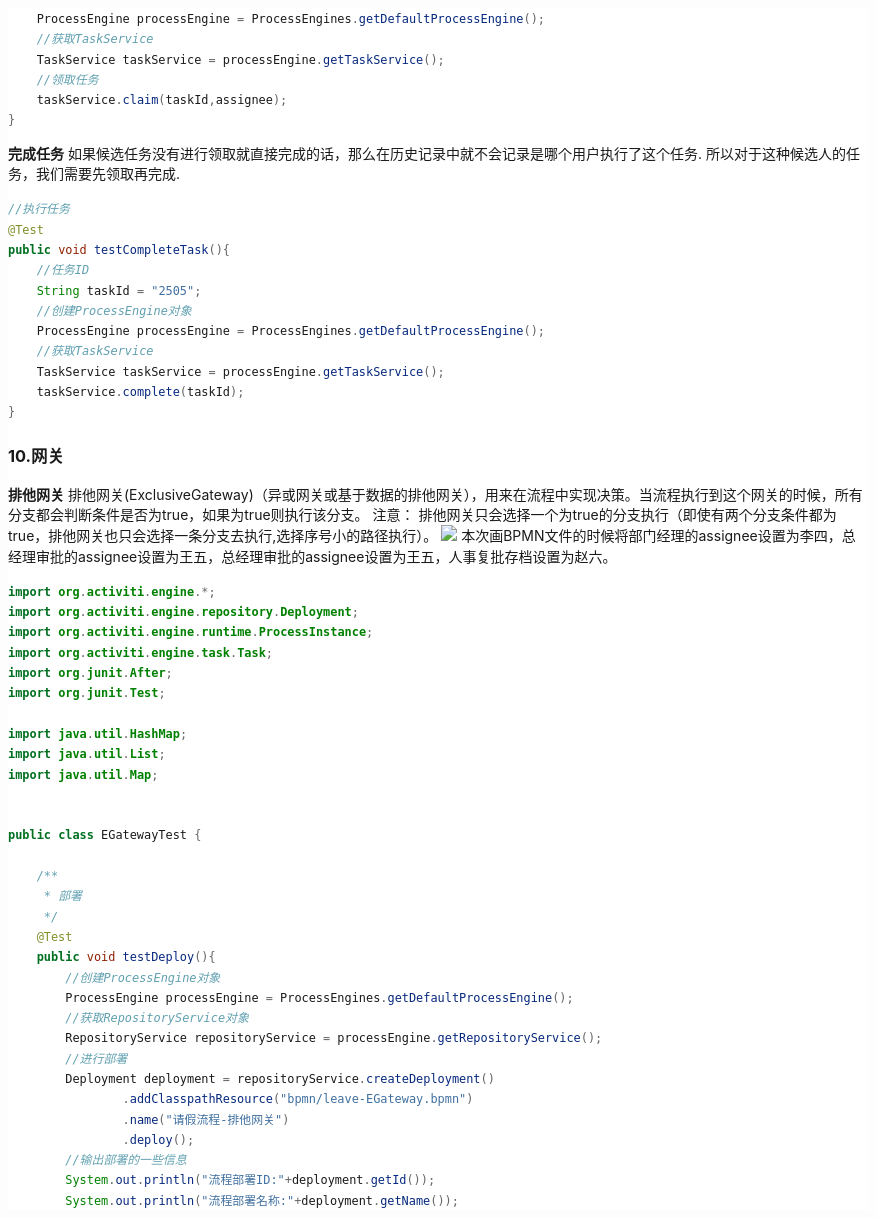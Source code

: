 ```java
    ProcessEngine processEngine = ProcessEngines.getDefaultProcessEngine();
    //获取TaskService
    TaskService taskService = processEngine.getTaskService();
    //领取任务
    taskService.claim(taskId,assignee);
}
```
**完成任务**
如果候选任务没有进行领取就直接完成的话，那么在历史记录中就不会记录是哪个用户执行了这个任务.
所以对于这种候选人的任务，我们需要先领取再完成.
```java
//执行任务
@Test
public void testCompleteTask(){
    //任务ID
    String taskId = "2505";
    //创建ProcessEngine对象
    ProcessEngine processEngine = ProcessEngines.getDefaultProcessEngine();
    //获取TaskService
    TaskService taskService = processEngine.getTaskService();
    taskService.complete(taskId);
}
```
### 10.网关
**排他网关**
排他网关(ExclusiveGateway)（异或网关或基于数据的排他网关），用来在流程中实现决策。当流程执行到这个网关的时候，所有分支都会判断条件是否为true，如果为true则执行该分支。
注意：
排他网关只会选择一个为true的分支执行（即使有两个分支条件都为true，排他网关也只会选择一条分支去执行,选择序号小的路径执行）。
![](https://images.cherryfloris.eu.org/2022/1670572170537-0b2db695-c804-4e2a-a413-4a3daa0c8895.png)
本次画BPMN文件的时候将部门经理的assignee设置为李四，总经理审批的assignee设置为王五，总经理审批的assignee设置为王五，人事复批存档设置为赵六。
```java
import org.activiti.engine.*;
import org.activiti.engine.repository.Deployment;
import org.activiti.engine.runtime.ProcessInstance;
import org.activiti.engine.task.Task;
import org.junit.After;
import org.junit.Test;

import java.util.HashMap;
import java.util.List;
import java.util.Map;


public class EGatewayTest {

    /**
     * 部署
     */
    @Test
    public void testDeploy(){
        //创建ProcessEngine对象
        ProcessEngine processEngine = ProcessEngines.getDefaultProcessEngine();
        //获取RepositoryService对象
        RepositoryService repositoryService = processEngine.getRepositoryService();
        //进行部署
        Deployment deployment = repositoryService.createDeployment()
                .addClasspathResource("bpmn/leave-EGateway.bpmn")
                .name("请假流程-排他网关")
                .deploy();
        //输出部署的一些信息
        System.out.println("流程部署ID:"+deployment.getId());
        System.out.println("流程部署名称:"+deployment.getName());
```